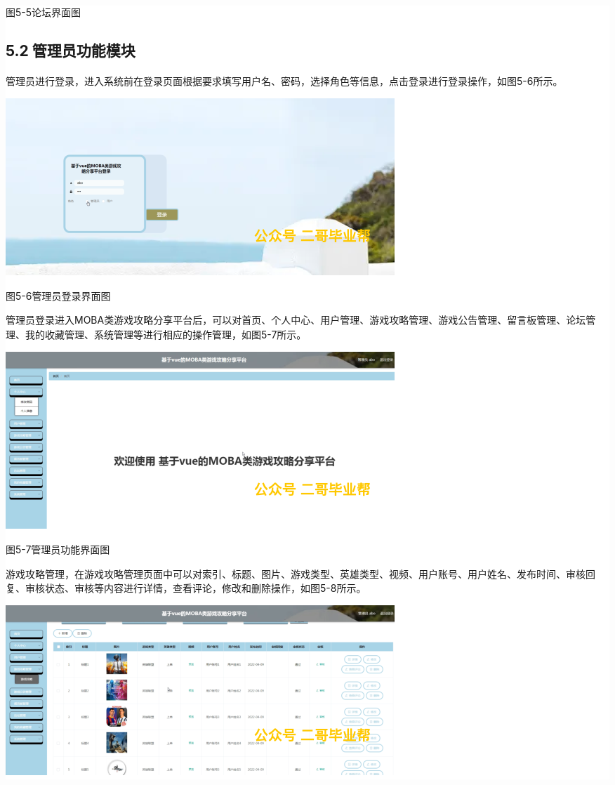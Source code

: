 图5-5论坛界面图

## 5.2  管理员功能模块
管理员进行登录，进入系统前在登录页面根据要求填写用户名、密码，选择角色等信息，点击登录进行登录操作，如图5-6所示。

![](/md/blog.022.png)

图5-6管理员登录界面图

管理员登录进入MOBA类游戏攻略分享平台后，可以对首页、个人中心、用户管理、游戏攻略管理、游戏公告管理、留言板管理、论坛管理、我的收藏管理、系统管理等进行相应的操作管理，如图5-7所示。

![](/md/blog.023.png)

图5-7管理员功能界面图

游戏攻略管理，在游戏攻略管理页面中可以对索引、标题、图片、游戏类型、英雄类型、视频、用户账号、用户姓名、发布时间、审核回复、审核状态、审核等内容进行详情，查看评论，修改和删除操作，如图5-8所示。

![](/md/blog.024.png)
